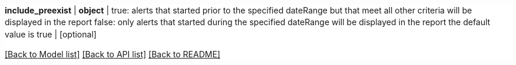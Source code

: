 **include_preexist** | **object** | true: alerts that started prior to the specified dateRange but that meet all other criteria will be displayed in the report false: only alerts that started during the specified dateRange will be displayed in the report the default value is true | [optional] 

[[Back to Model list]](../README.md#documentation-for-models) [[Back to API list]](../README.md#documentation-for-api-endpoints) [[Back to README]](../README.md)

